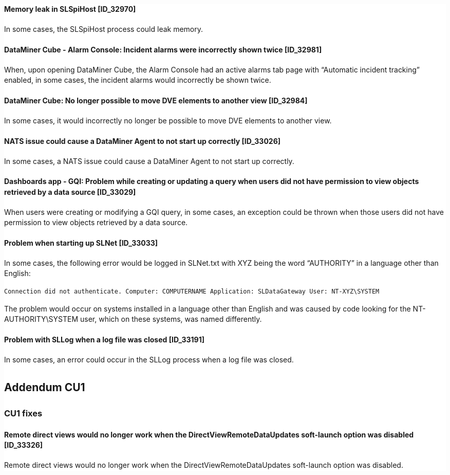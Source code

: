 #### Memory leak in SLSpiHost \[ID_32970\]

In some cases, the SLSpiHost process could leak memory.

#### DataMiner Cube - Alarm Console: Incident alarms were incorrectly shown twice \[ID_32981\]

When, upon opening DataMiner Cube, the Alarm Console had an active alarms tab page with “Automatic incident tracking” enabled, in some cases, the incident alarms would incorrectly be shown twice.

#### DataMiner Cube: No longer possible to move DVE elements to another view \[ID_32984\]

In some cases, it would incorrectly no longer be possible to move DVE elements to another view.

#### NATS issue could cause a DataMiner Agent to not start up correctly \[ID_33026\]

In some cases, a NATS issue could cause a DataMiner Agent to not start up correctly.

#### Dashboards app - GQI: Problem while creating or updating a query when users did not have permission to view objects retrieved by a data source \[ID_33029\]

When users were creating or modifying a GQI query, in some cases, an exception could be thrown when those users did not have permission to view objects retrieved by a data source.

#### Problem when starting up SLNet \[ID_33033\]

In some cases, the following error would be logged in SLNet.txt with XYZ being the word “AUTHORITY” in a language other than English:

```txt
Connection did not authenticate. Computer: COMPUTERNAME Application: SLDataGateway User: NT-XYZ\SYSTEM
```

The problem would occur on systems installed in a language other than English and was caused by code looking for the NT-AUTHORITY\\SYSTEM user, which on these systems, was named differently.

#### Problem with SLLog when a log file was closed \[ID_33191\]

In some cases, an error could occur in the SLLog process when a log file was closed.

## Addendum CU1

### CU1 fixes

#### Remote direct views would no longer work when the DirectViewRemoteDataUpdates soft-launch option was disabled \[ID_33326\]

Remote direct views would no longer work when the DirectViewRemoteDataUpdates soft-launch option was disabled.
